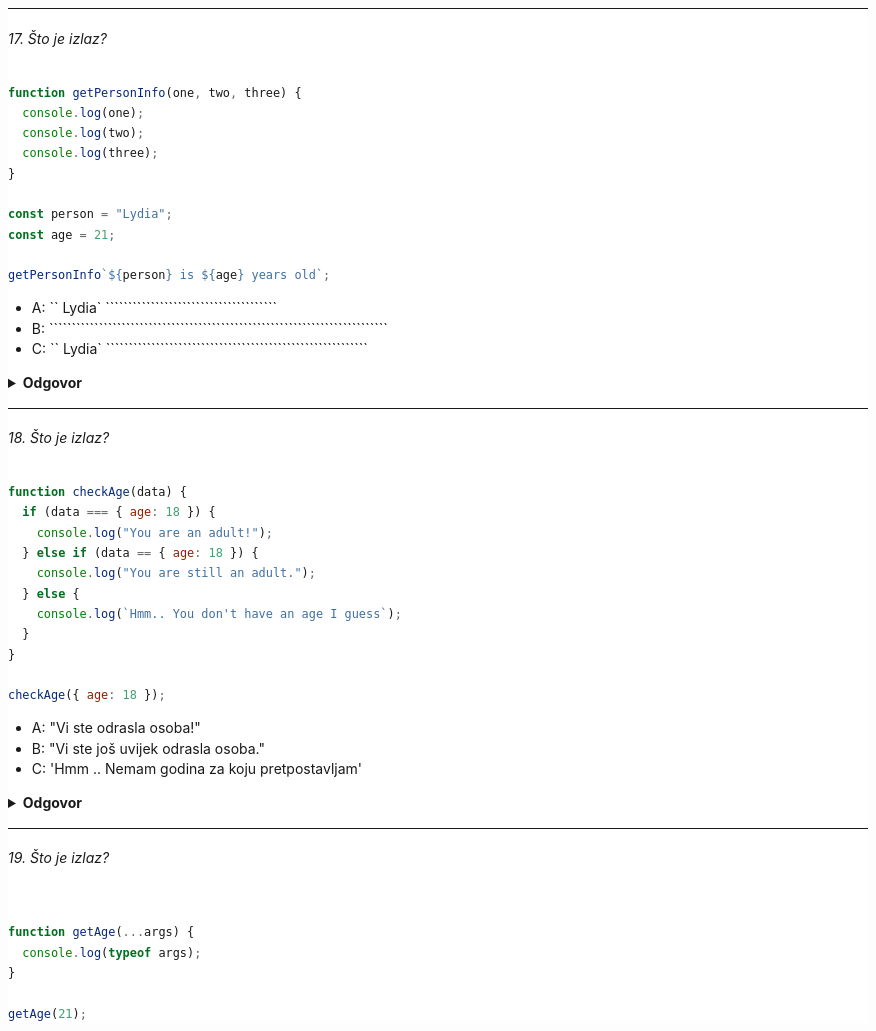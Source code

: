 * * * * *

###### 17. Što je izlaz?

```javascript
function getPersonInfo(one, two, three) {
  console.log(one);
  console.log(two);
  console.log(three);
}

const person = "Lydia";
const age = 21;

getPersonInfo`${person} is ${age} years old`;
```

- A: `` Lydia` ``````````````````````````````````````
- B: ```````````````````````````````````````````````````````````````````````````
- C: `` Lydia` ``````````````````````````````````````````````````````````

<details><summary> <b> Odgovor </b> </summary></details>

* * * * *

###### 18. Što je izlaz?

```javascript
function checkAge(data) {
  if (data === { age: 18 }) {
    console.log("You are an adult!");
  } else if (data == { age: 18 }) {
    console.log("You are still an adult.");
  } else {
    console.log(`Hmm.. You don't have an age I guess`);
  }
}

checkAge({ age: 18 });
```

- A: "Vi ste odrasla osoba!"
- B: "Vi ste još uvijek odrasla osoba."
- C: 'Hmm .. Nemam godina za koju pretpostavljam'

<details><summary> <b> Odgovor </b> </summary></details>

* * * * *

###### 19. Što je izlaz?

```javascript

function getAge(...args) {
  console.log(typeof args);
}

getAge(21);
```
